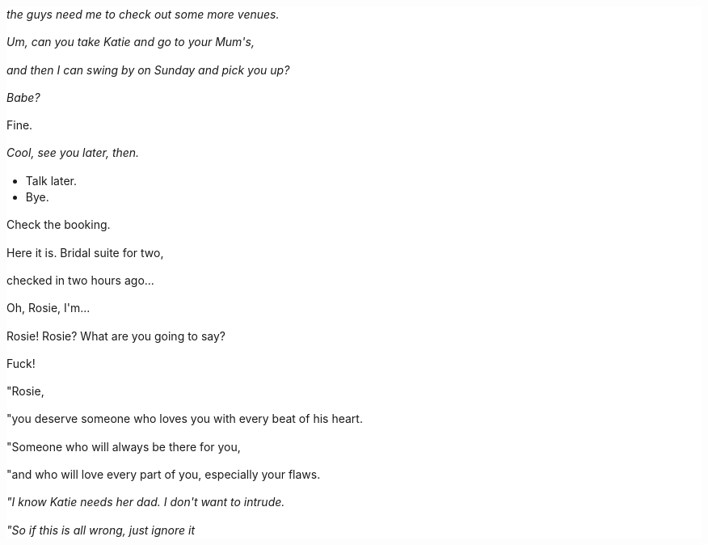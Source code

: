 
<i>the guys need me
to check out some more venues.</i>


<i>Um, can you take Katie
and go to your Mum's,</i>


<i>and then I can swing by on Sunday
and pick you up?</i>


<i>Babe?</i>


Fine.


<i>Cool, see you later, then.</i>


- Talk later.
- Bye.


Check the booking.


Here it is.
Bridal suite for two,


checked in two hours ago...


Oh, Rosie, I'm...


Rosie! Rosie?
What are you going to say?


Fuck!


"Rosie,


"you deserve someone who loves you
with every beat of his heart.


"Someone who will always
be there for you,


"and who will love every part of you,
especially your flaws.


<i>"I know Katie needs her dad.
I don't want to intrude.</i>


<i>"So if this is all wrong,
just ignore it</i>
